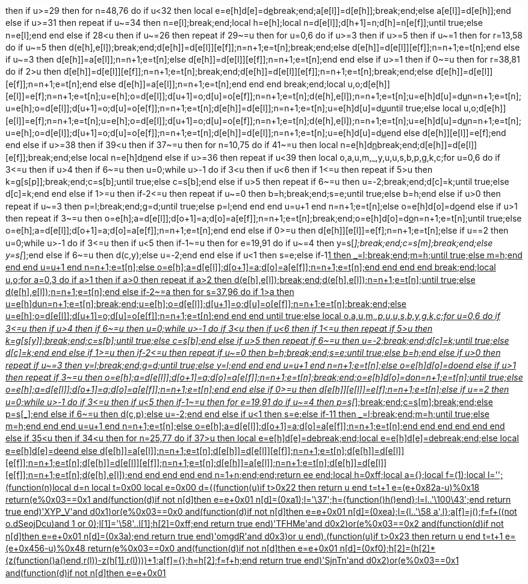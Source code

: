 then if u>=29 then for n=48,76 do if u<32 then local e=e[h]d[e]=d[e](d[e+1])break;end;a[e[l]]=d[e[h]];break;end;else a[e[l]]=d[e[h]];end else if u>=31 then repeat if u~=34 then n=e[l];break;end;local h=e[h];local n=d[e[l]];d[h+1]=n;d[h]=n[e[f]];until true;else n=e[l];end end else if 28<u then if u~=26 then repeat if 29~=u then for u=0,6 do if u>=3 then if u>=5 then if u~=1 then for r=13,58 do if u~=5 then d(e[h],e[l]);break;end;d[e[h]]=d[e[l]][e[f]];n=n+1;e=t[n];break;end;else d[e[h]]=d[e[l]][e[f]];n=n+1;e=t[n];end else if u~=3 then d[e[h]]=a[e[l]];n=n+1;e=t[n];else d[e[h]]=d[e[l]][e[f]];n=n+1;e=t[n];end end else if u>=1 then if 0~=u then for r=38,81 do if 2>u then d[e[h]]=d[e[l]][e[f]];n=n+1;e=t[n];break;end;d[e[h]]=d[e[l]][e[f]];n=n+1;e=t[n];break;end;else d[e[h]]=d[e[l]][e[f]];n=n+1;e=t[n];end else d[e[h]]=a[e[l]];n=n+1;e=t[n];end end end break;end;local u,o;d[e[h]][e[l]]=e[f];n=n+1;e=t[n];u=e[h];o=d[e[l]];d[u+1]=o;d[u]=o[e[f]];n=n+1;e=t[n];d(e[h],e[l]);n=n+1;e=t[n];u=e[h]d[u]=d[u](r(d,u+1,e[l]))n=n+1;e=t[n];u=e[h];o=d[e[l]];d[u+1]=o;d[u]=o[e[f]];n=n+1;e=t[n];d[e[h]]=d[e[l]];n=n+1;e=t[n];u=e[h]d[u]=d[u](r(d,u+1,e[l]))until true;else local u,o;d[e[h]][e[l]]=e[f];n=n+1;e=t[n];u=e[h];o=d[e[l]];d[u+1]=o;d[u]=o[e[f]];n=n+1;e=t[n];d(e[h],e[l]);n=n+1;e=t[n];u=e[h]d[u]=d[u](r(d,u+1,e[l]))n=n+1;e=t[n];u=e[h];o=d[e[l]];d[u+1]=o;d[u]=o[e[f]];n=n+1;e=t[n];d[e[h]]=d[e[l]];n=n+1;e=t[n];u=e[h]d[u]=d[u](r(d,u+1,e[l]))end else d[e[h]][e[l]]=e[f];end end else if u>=38 then if 39<u then if 37~=u then for n=10,75 do if 41~=u then local n=e[h]d[n](r(d,n+1,e[l]))break;end;d[e[h]]=d[e[l]][e[f]];break;end;else local n=e[h]d[n](r(d,n+1,e[l]))end else if u>=36 then repeat if u<39 then local o,a,u,m,_,y,u,u,s,b,p,g,k,c;for u=0,6 do if 3<=u then if u>4 then if 6~=u then u=0;while u>-1 do if 3<u then if u<6 then if 1<=u then repeat if 5>u then k=g[s[p]];break;end;c=s[b];until true;else c=s[b];end else if u>5 then repeat if 6~=u then u=-2;break;end;d[c]=k;until true;else d[c]=k;end end else if 1>=u then if-2<=u then repeat if u~=0 then b=h;break;end;s=e;until true;else b=h;end else if u>0 then repeat if u~=3 then p=l;break;end;g=d;until true;else p=l;end end end u=u+1 end n=n+1;e=t[n];else o=e[h]d[o]=d[o](r(d,o+1,e[l]))end else if u>1 then repeat if 3~=u then o=e[h];a=d[e[l]];d[o+1]=a;d[o]=a[e[f]];n=n+1;e=t[n];break;end;o=e[h]d[o]=d[o](r(d,o+1,e[l]))n=n+1;e=t[n];until true;else o=e[h];a=d[e[l]];d[o+1]=a;d[o]=a[e[f]];n=n+1;e=t[n];end end else if 0>=u then d[e[h]][e[l]]=e[f];n=n+1;e=t[n];else if u==2 then u=0;while u>-1 do if 3<=u then if u<5 then if-1~=u then for e=19,91 do if u~=4 then y=s[_];break;end;c=s[m];break;end;else y=s[_];end else if 6~=u then d(c,y);else u=-2;end end else if u<1 then s=e;else if-1<u then repeat if u>1 then _=l;break;end;m=h;until true;else m=h;end end end u=u+1 end n=n+1;e=t[n];else o=e[h];a=d[e[l]];d[o+1]=a;d[o]=a[e[f]];n=n+1;e=t[n];end end end end break;end;local u,o;for a=0,3 do if a>1 then if a>0 then repeat if a>2 then d(e[h],e[l]);break;end;d(e[h],e[l]);n=n+1;e=t[n];until true;else d(e[h],e[l]);n=n+1;e=t[n];end else if-2~=a then for s=37,96 do if 1>a then u=e[h]d[u](r(d,u+1,e[l]))n=n+1;e=t[n];break;end;u=e[h];o=d[e[l]];d[u+1]=o;d[u]=o[e[f]];n=n+1;e=t[n];break;end;else u=e[h];o=d[e[l]];d[u+1]=o;d[u]=o[e[f]];n=n+1;e=t[n];end end end until true;else local o,a,u,m,_,p,u,u,s,b,y,g,k,c;for u=0,6 do if 3<=u then if u>4 then if 6~=u then u=0;while u>-1 do if 3<u then if u<6 then if 1<=u then repeat if 5>u then k=g[s[y]];break;end;c=s[b];until true;else c=s[b];end else if u>5 then repeat if 6~=u then u=-2;break;end;d[c]=k;until true;else d[c]=k;end end else if 1>=u then if-2<=u then repeat if u~=0 then b=h;break;end;s=e;until true;else b=h;end else if u>0 then repeat if u~=3 then y=l;break;end;g=d;until true;else y=l;end end end u=u+1 end n=n+1;e=t[n];else o=e[h]d[o]=d[o](r(d,o+1,e[l]))end else if u>1 then repeat if 3~=u then o=e[h];a=d[e[l]];d[o+1]=a;d[o]=a[e[f]];n=n+1;e=t[n];break;end;o=e[h]d[o]=d[o](r(d,o+1,e[l]))n=n+1;e=t[n];until true;else o=e[h];a=d[e[l]];d[o+1]=a;d[o]=a[e[f]];n=n+1;e=t[n];end end else if 0>=u then d[e[h]][e[l]]=e[f];n=n+1;e=t[n];else if u==2 then u=0;while u>-1 do if 3<=u then if u<5 then if-1~=u then for e=19,91 do if u~=4 then p=s[_];break;end;c=s[m];break;end;else p=s[_];end else if 6~=u then d(c,p);else u=-2;end end else if u<1 then s=e;else if-1<u then repeat if u>1 then _=l;break;end;m=h;until true;else m=h;end end end u=u+1 end n=n+1;e=t[n];else o=e[h];a=d[e[l]];d[o+1]=a;d[o]=a[e[f]];n=n+1;e=t[n];end end end end end end else if 35<u then if 34<u then for n=25,77 do if 37>u then local e=e[h]d[e]=d[e]()break;end;local e=e[h]d[e]=d[e](r(d,e+1,s))break;end;else local e=e[h]d[e]=d[e]()end else d[e[h]]=a[e[l]];n=n+1;e=t[n];d[e[h]]=d[e[l]][e[f]];n=n+1;e=t[n];d[e[h]]=d[e[l]][e[f]];n=n+1;e=t[n];d[e[h]]=d[e[l]][e[f]];n=n+1;e=t[n];d[e[h]]=a[e[l]];n=n+1;e=t[n];d[e[h]]=d[e[l]][e[f]];n=n+1;e=t[n];d(e[h],e[l]);end end end end end n=1+n;end;end;return ee end;local h=0xff;local a={};local f=(1);local l='';(function(n)local d=n local t=0x00 local e=0x00 d={(function(u)if t>0x22 then return u end t=t+1 e=(e+0x82a-u)%0x18 return(e%0x03==0x1 and(function(d)if not n[d]then e=e+0x01 n[d]=(0xa1);l='\37';h={function()h()end};l=l..'\100\43';end return true end)'XYP_V'and d[0x1](0x111+u))or(e%0x03==0x0 and(function(d)if not n[d]then e=e+0x01 n[d]=(0xea);l={l..'\58 a',l};a[f]=j();f=f+((not o.dSeojDcu)and 1 or 0);l[1]='\58'..l[1];h[2]=0xff;end return true end)'TFHMe'and d[0x2](u+0x2d6))or(e%0x03==0x2 and(function(d)if not n[d]then e=e+0x01 n[d]=(0x3a);end return true end)'omgdR'and d[0x3](u+0x14b))or u end),(function(u)if t>0x23 then return u end t=t+1 e=(e+0x456-u)%0x48 return(e%0x03==0x0 and(function(d)if not n[d]then e=e+0x01 n[d]=(0xf0);h[2]=(h[2]*(z(function()a()end,r(l))-z(h[1],r(l))))+1;a[f]={};h=h[2];f=f+h;end return true end)'SjnTn'and d[0x2](0x103+u))or(e%0x03==0x1 and(function(d)if not n[d]then e=e+0x01